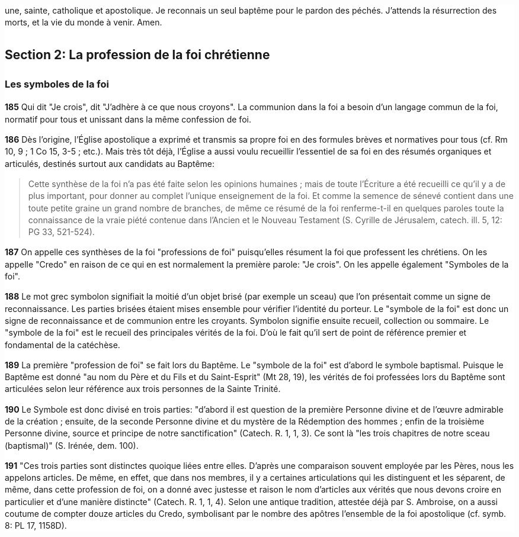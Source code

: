une, sainte, catholique et apostolique.
Je reconnais un seul baptême
pour le pardon des péchés.
J’attends la résurrection des morts,
et la vie du monde à venir.
Amen.

## Section 2: La profession de la foi chrétienne

### Les symboles de la foi

**185** Qui dit "Je crois", dit "J’adhère à ce que nous croyons". La communion dans la foi a besoin d’un langage commun de la foi, normatif pour tous et unissant dans la même confession de foi.

**186** Dès l’origine, l’Église apostolique a exprimé et transmis sa propre foi en des formules brèves et normatives pour tous (cf. Rm 10, 9 ; 1 Co 15, 3-5 ; etc.). Mais très tôt déjà, l’Église a aussi voulu recueillir l’essentiel de sa foi en des résumés organiques et articulés, destinés surtout aux candidats au Baptême:

> Cette synthèse de la foi n’a pas été faite selon les opinions humaines ; mais de toute l’Écriture a été recueilli ce qu’il y a de plus important, pour donner au complet l’unique enseignement de la foi. Et comme la semence de sénevé contient dans une toute petite graine un grand nombre de branches, de même ce résumé de la foi renferme-t-il en quelques paroles toute la connaissance de la vraie piété contenue dans l’Ancien et le Nouveau Testament (S. Cyrille de Jérusalem, catech. ill. 5, 12: PG 33, 521-524).

**187** On appelle ces synthèses de la foi "professions de foi" puisqu’elles résument la foi que professent les chrétiens. On les appelle "Credo" en raison de ce qui en est normalement la première parole: "Je crois". On les appelle également "Symboles de la foi".

**188** Le mot grec symbolon signifiait la moitié d’un objet brisé (par exemple un sceau) que l’on présentait comme un signe de reconnaissance. Les parties brisées étaient mises ensemble pour vérifier l’identité du porteur. Le "symbole de la foi" est donc un signe de reconnaissance et de communion entre les croyants. Symbolon signifie ensuite recueil, collection ou sommaire. Le "symbole de la foi" est le recueil des principales vérités de la foi. D’où le fait qu’il sert de point de référence premier et fondamental de la catéchèse.

**189** La première "profession de foi" se fait lors du Baptême. Le "symbole de la foi" est d’abord le symbole baptismal. Puisque le Baptême est donné "au nom du Père et du Fils et du Saint-Esprit" (Mt 28, 19), les vérités de foi professées lors du Baptême sont articulées selon leur référence aux trois personnes de la Sainte Trinité.

**190** Le Symbole est donc divisé en trois parties: "d’abord il est question de la première Personne divine et de l’œuvre admirable de la création ; ensuite, de la seconde Personne divine et du mystère de la Rédemption des hommes ; enfin de la troisième Personne divine, source et principe de notre sanctification" (Catech. R. 1, 1, 3). Ce sont là "les trois chapitres de notre sceau (baptismal)" (S. Irénée, dem. 100).

**191** "Ces trois parties sont distinctes quoique liées entre elles. D’après une comparaison souvent employée par les Pères, nous les appelons articles. De même, en effet, que dans nos membres, il y a certaines articulations qui les distinguent et les séparent, de même, dans cette profession de foi, on a donné avec justesse et raison le nom d’articles aux vérités que nous devons croire en particulier et d’une manière distincte" (Catech. R. 1, 1, 4). Selon une antique tradition, attestée déjà par S. Ambroise, on a aussi coutume de compter douze articles du Credo, symbolisant par le nombre des apôtres l’ensemble de la foi apostolique (cf. symb. 8: PL 17, 1158D).
